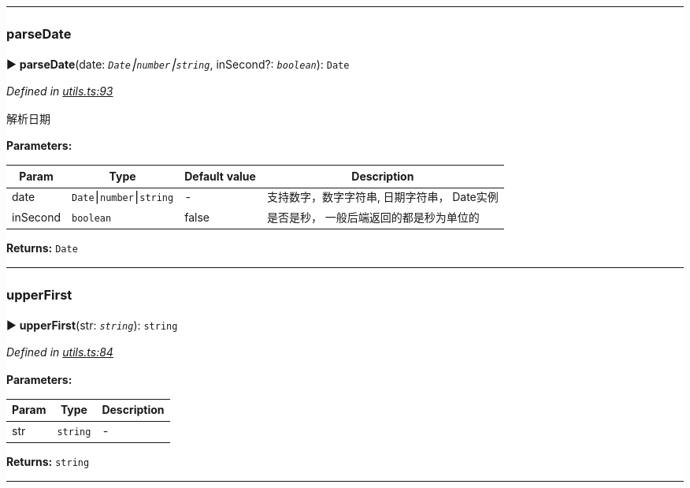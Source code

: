 ___

<a id="parsedate"></a>

###  parseDate

► **parseDate**(date: *`Date`⎮`number`⎮`string`*, inSecond?: *`boolean`*): `Date`




*Defined in [utils.ts:93](https://github.com/GDJiaMi/gzb-jssdk/blob/6a995d9/src/utils.ts#L93)*



解析日期


**Parameters:**

| Param | Type | Default value | Description |
| ------ | ------ | ------ | ------ |
| date | `Date`⎮`number`⎮`string`  | - |   支持数字，数字字符串, 日期字符串， Date实例 |
| inSecond | `boolean`  | false |   是否是秒， 一般后端返回的都是秒为单位的 |





**Returns:** `Date`





___

<a id="upperfirst"></a>

###  upperFirst

► **upperFirst**(str: *`string`*): `string`




*Defined in [utils.ts:84](https://github.com/GDJiaMi/gzb-jssdk/blob/6a995d9/src/utils.ts#L84)*



**Parameters:**

| Param | Type | Description |
| ------ | ------ | ------ |
| str | `string`   |  - |





**Returns:** `string`





___

